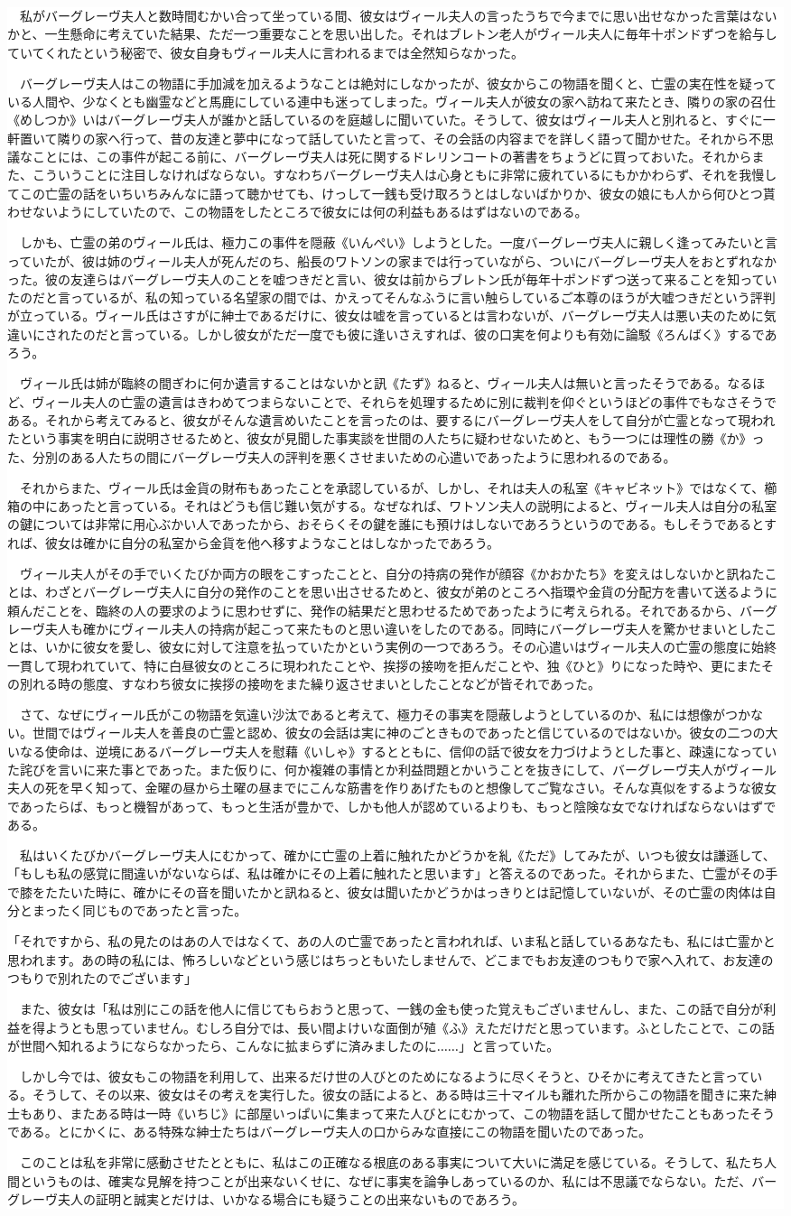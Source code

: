 　私がバーグレーヴ夫人と数時間むかい合って坐っている間、彼女はヴィール夫人の言ったうちで今までに思い出せなかった言葉はないかと、一生懸命に考えていた結果、ただ一つ重要なことを思い出した。それはブレトン老人がヴィール夫人に毎年十ポンドずつを給与していてくれたという秘密で、彼女自身もヴィール夫人に言われるまでは全然知らなかった。

　バーグレーヴ夫人はこの物語に手加減を加えるようなことは絶対にしなかったが、彼女からこの物語を聞くと、亡霊の実在性を疑っている人間や、少なくとも幽霊などと馬鹿にしている連中も迷ってしまった。ヴィール夫人が彼女の家へ訪ねて来たとき、隣りの家の召仕《めしつか》いはバーグレーヴ夫人が誰かと話しているのを庭越しに聞いていた。そうして、彼女はヴィール夫人と別れると、すぐに一軒置いて隣りの家へ行って、昔の友達と夢中になって話していたと言って、その会話の内容までを詳しく語って聞かせた。それから不思議なことには、この事件が起こる前に、バーグレーヴ夫人は死に関するドレリンコートの著書をちょうどに買っておいた。それからまた、こういうことに注目しなければならない。すなわちバーグレーヴ夫人は心身ともに非常に疲れているにもかかわらず、それを我慢してこの亡霊の話をいちいちみんなに語って聴かせても、けっして一銭も受け取ろうとはしないばかりか、彼女の娘にも人から何ひとつ貰わせないようにしていたので、この物語をしたところで彼女には何の利益もあるはずはないのである。

　しかも、亡霊の弟のヴィール氏は、極力この事件を隠蔽《いんぺい》しようとした。一度バーグレーヴ夫人に親しく逢ってみたいと言っていたが、彼は姉のヴィール夫人が死んだのち、船長のワトソンの家までは行っていながら、ついにバーグレーヴ夫人をおとずれなかった。彼の友達らはバーグレーヴ夫人のことを嘘つきだと言い、彼女は前からブレトン氏が毎年十ポンドずつ送って来ることを知っていたのだと言っているが、私の知っている名望家の間では、かえってそんなふうに言い触らしているご本尊のほうが大嘘つきだという評判が立っている。ヴィール氏はさすがに紳士であるだけに、彼女は嘘を言っているとは言わないが、バーグレーヴ夫人は悪い夫のために気違いにされたのだと言っている。しかし彼女がただ一度でも彼に逢いさえすれば、彼の口実を何よりも有効に論駁《ろんばく》するであろう。

　ヴィール氏は姉が臨終の間ぎわに何か遺言することはないかと訊《たず》ねると、ヴィール夫人は無いと言ったそうである。なるほど、ヴィール夫人の亡霊の遺言はきわめてつまらないことで、それらを処理するために別に裁判を仰ぐというほどの事件でもなさそうである。それから考えてみると、彼女がそんな遺言めいたことを言ったのは、要するにバーグレーヴ夫人をして自分が亡霊となって現われたという事実を明白に説明させるためと、彼女が見聞した事実談を世間の人たちに疑わせないためと、もう一つには理性の勝《か》った、分別のある人たちの間にバーグレーヴ夫人の評判を悪くさせまいための心遣いであったように思われるのである。

　それからまた、ヴィール氏は金貨の財布もあったことを承認しているが、しかし、それは夫人の私室《キャビネット》ではなくて、櫛箱の中にあったと言っている。それはどうも信じ難い気がする。なぜなれば、ワトソン夫人の説明によると、ヴィール夫人は自分の私室の鍵については非常に用心ぶかい人であったから、おそらくその鍵を誰にも預けはしないであろうというのである。もしそうであるとすれば、彼女は確かに自分の私室から金貨を他へ移すようなことはしなかったであろう。

　ヴィール夫人がその手でいくたびか両方の眼をこすったことと、自分の持病の発作が顔容《かおかたち》を変えはしないかと訊ねたことは、わざとバーグレーヴ夫人に自分の発作のことを思い出させるためと、彼女が弟のところへ指環や金貨の分配方を書いて送るように頼んだことを、臨終の人の要求のように思わせずに、発作の結果だと思わせるためであったように考えられる。それであるから、バーグレーヴ夫人も確かにヴィール夫人の持病が起こって来たものと思い違いをしたのである。同時にバーグレーヴ夫人を驚かせまいとしたことは、いかに彼女を愛し、彼女に対して注意を払っていたかという実例の一つであろう。その心遣いはヴィール夫人の亡霊の態度に始終一貫して現われていて、特に白昼彼女のところに現われたことや、挨拶の接吻を拒んだことや、独《ひと》りになった時や、更にまたその別れる時の態度、すなわち彼女に挨拶の接吻をまた繰り返させまいとしたことなどが皆それであった。

　さて、なぜにヴィール氏がこの物語を気違い沙汰であると考えて、極力その事実を隠蔽しようとしているのか、私には想像がつかない。世間ではヴィール夫人を善良の亡霊と認め、彼女の会話は実に神のごときものであったと信じているのではないか。彼女の二つの大いなる使命は、逆境にあるバーグレーヴ夫人を慰藉《いしゃ》するとともに、信仰の話で彼女を力づけようとした事と、疎遠になっていた詫びを言いに来た事とであった。また仮りに、何か複雑の事情とか利益問題とかいうことを抜きにして、バーグレーヴ夫人がヴィール夫人の死を早く知って、金曜の昼から土曜の昼までにこんな筋書を作りあげたものと想像してご覧なさい。そんな真似をするような彼女であったらば、もっと機智があって、もっと生活が豊かで、しかも他人が認めているよりも、もっと陰険な女でなければならないはずである。

　私はいくたびかバーグレーヴ夫人にむかって、確かに亡霊の上着に触れたかどうかを糺《ただ》してみたが、いつも彼女は謙遜して、「もしも私の感覚に間違いがないならば、私は確かにその上着に触れたと思います」と答えるのであった。それからまた、亡霊がその手で膝をたたいた時に、確かにその音を聞いたかと訊ねると、彼女は聞いたかどうかはっきりとは記憶していないが、その亡霊の肉体は自分とまったく同じものであったと言った。

「それですから、私の見たのはあの人ではなくて、あの人の亡霊であったと言われれば、いま私と話しているあなたも、私には亡霊かと思われます。あの時の私には、怖ろしいなどという感じはちっともいたしませんで、どこまでもお友達のつもりで家へ入れて、お友達のつもりで別れたのでございます」

　また、彼女は「私は別にこの話を他人に信じてもらおうと思って、一銭の金も使った覚えもございませんし、また、この話で自分が利益を得ようとも思っていません。むしろ自分では、長い間よけいな面倒が殖《ふ》えただけだと思っています。ふとしたことで、この話が世間へ知れるようにならなかったら、こんなに拡まらずに済みましたのに……」と言っていた。

　しかし今では、彼女もこの物語を利用して、出来るだけ世の人びとのためになるように尽くそうと、ひそかに考えてきたと言っている。そうして、その以来、彼女はその考えを実行した。彼女の話によると、ある時は三十マイルも離れた所からこの物語を聞きに来た紳士もあり、またある時は一時《いちじ》に部屋いっぱいに集まって来た人びとにむかって、この物語を話して聞かせたこともあったそうである。とにかくに、ある特殊な紳士たちはバーグレーヴ夫人の口からみな直接にこの物語を聞いたのであった。



　このことは私を非常に感動させたとともに、私はこの正確なる根底のある事実について大いに満足を感じている。そうして、私たち人間というものは、確実な見解を持つことが出来ないくせに、なぜに事実を論争しあっているのか、私には不思議でならない。ただ、バーグレーヴ夫人の証明と誠実とだけは、いかなる場合にも疑うことの出来ないものであろう。









